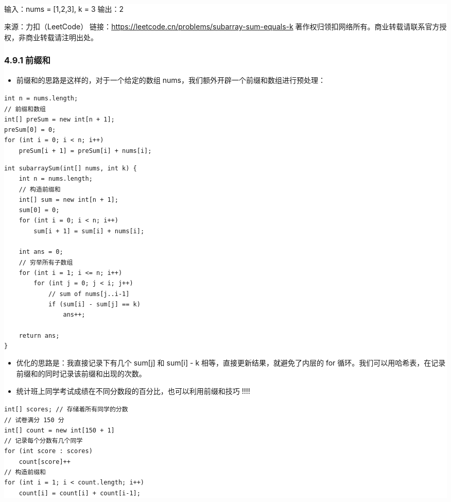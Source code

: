 输入：nums = [1,2,3], k = 3
输出：2

来源：力扣（LeetCode）
链接：https://leetcode.cn/problems/subarray-sum-equals-k
著作权归领扣网络所有。商业转载请联系官方授权，非商业转载请注明出处。

### 4.9.1 前缀和

+ 前缀和的思路是这样的，对于一个给定的数组 nums，我们额外开辟一个前缀和数组进行预处理：

```
int n = nums.length;
// 前缀和数组
int[] preSum = new int[n + 1];
preSum[0] = 0;
for (int i = 0; i < n; i++)
    preSum[i + 1] = preSum[i] + nums[i];

```

```
int subarraySum(int[] nums, int k) {
    int n = nums.length;
    // 构造前缀和
    int[] sum = new int[n + 1];
    sum[0] = 0; 
    for (int i = 0; i < n; i++)
        sum[i + 1] = sum[i] + nums[i];
    
    int ans = 0;
    // 穷举所有子数组
    for (int i = 1; i <= n; i++)
        for (int j = 0; j < i; j++)
            // sum of nums[j..i-1]
            if (sum[i] - sum[j] == k)
                ans++;

    return ans;
}

```


+ 优化的思路是：我直接记录下有几个 sum[j] 和 sum[i] - k 相等，直接更新结果，就避免了内层的 for 循环。我们可以用哈希表，在记录前缀和的同时记录该前缀和出现的次数。


+ 统计班上同学考试成绩在不同分数段的百分比，也可以利用前缀和技巧 !!!!

```
int[] scores; // 存储着所有同学的分数
// 试卷满分 150 分
int[] count = new int[150 + 1]
// 记录每个分数有几个同学
for (int score : scores)
    count[score]++
// 构造前缀和
for (int i = 1; i < count.length; i++)
    count[i] = count[i] + count[i-1];

```

